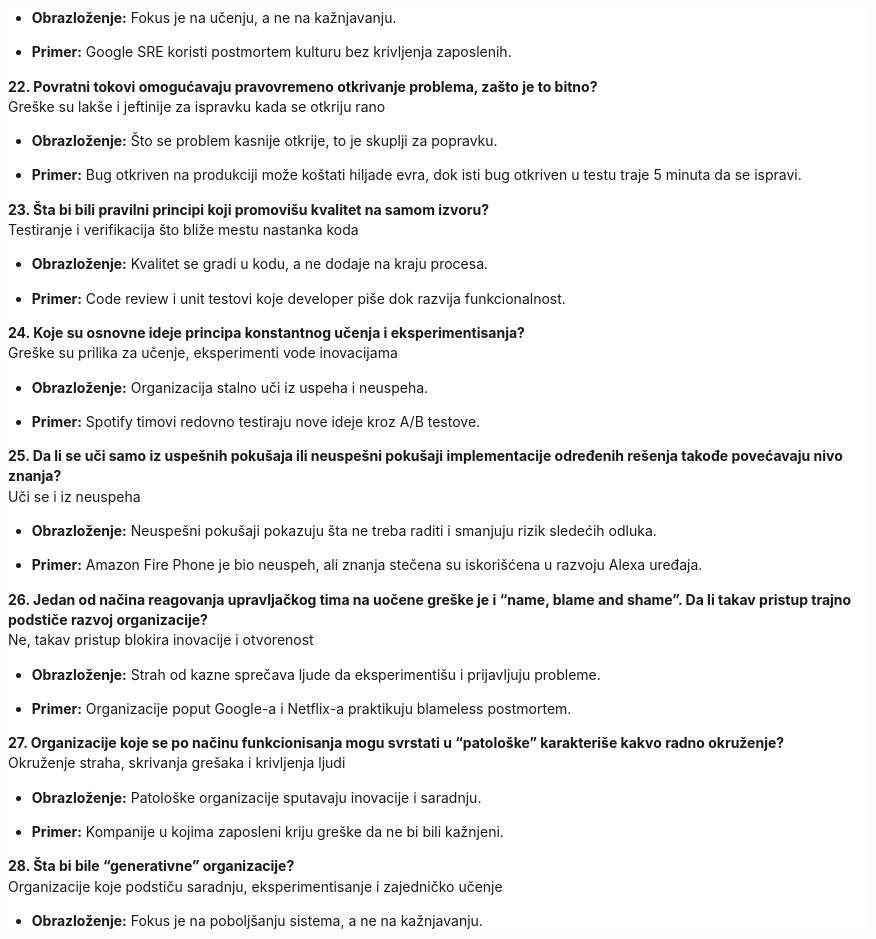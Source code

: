 *   **Obrazloženje:** Fokus je na učenju, a ne na kažnjavanju.
    
*   **Primer:** Google SRE koristi postmortem kulturu bez krivljenja zaposlenih.
    

**22. Povratni tokovi omogućavaju pravovremeno otkrivanje problema, zašto je to bitno?**  
Greške su lakše i jeftinije za ispravku kada se otkriju rano

*   **Obrazloženje:** Što se problem kasnije otkrije, to je skuplji za popravku.
    
*   **Primer:** Bug otkriven na produkciji može koštati hiljade evra, dok isti bug otkriven u testu traje 5 minuta da se ispravi.
    

**23. Šta bi bili pravilni principi koji promovišu kvalitet na samom izvoru?**  
Testiranje i verifikacija što bliže mestu nastanka koda

*   **Obrazloženje:** Kvalitet se gradi u kodu, a ne dodaje na kraju procesa.
    
*   **Primer:** Code review i unit testovi koje developer piše dok razvija funkcionalnost.
    

**24. Koje su osnovne ideje principa konstantnog učenja i eksperimentisanja?**  
Greške su prilika za učenje, eksperimenti vode inovacijama

*   **Obrazloženje:** Organizacija stalno uči iz uspeha i neuspeha.
    
*   **Primer:** Spotify timovi redovno testiraju nove ideje kroz A/B testove.
    

**25. Da li se uči samo iz uspešnih pokušaja ili neuspešni pokušaji implementacije određenih rešenja takođe povećavaju nivo znanja?**  
Uči se i iz neuspeha

*   **Obrazloženje:** Neuspešni pokušaji pokazuju šta ne treba raditi i smanjuju rizik sledećih odluka.
    
*   **Primer:** Amazon Fire Phone je bio neuspeh, ali znanja stečena su iskorišćena u razvoju Alexa uređaja.
    

**26. Jedan od načina reagovanja upravljačkog tima na uočene greške je i “name, blame and shame”. Da li takav pristup trajno podstiče razvoj organizacije?**  
Ne, takav pristup blokira inovacije i otvorenost

*   **Obrazloženje:** Strah od kazne sprečava ljude da eksperimentišu i prijavljuju probleme.
    
*   **Primer:** Organizacije poput Google-a i Netflix-a praktikuju blameless postmortem.
    

**27. Organizacije koje se po načinu funkcionisanja mogu svrstati u “patološke” karakteriše kakvo radno okruženje?**  
Okruženje straha, skrivanja grešaka i krivljenja ljudi

*   **Obrazloženje:** Patološke organizacije sputavaju inovacije i saradnju.
    
*   **Primer:** Kompanije u kojima zaposleni kriju greške da ne bi bili kažnjeni.
    

**28. Šta bi bile “generativne” organizacije?**  
Organizacije koje podstiču saradnju, eksperimentisanje i zajedničko učenje

*   **Obrazloženje:** Fokus je na poboljšanju sistema, a ne na kažnjavanju.
    